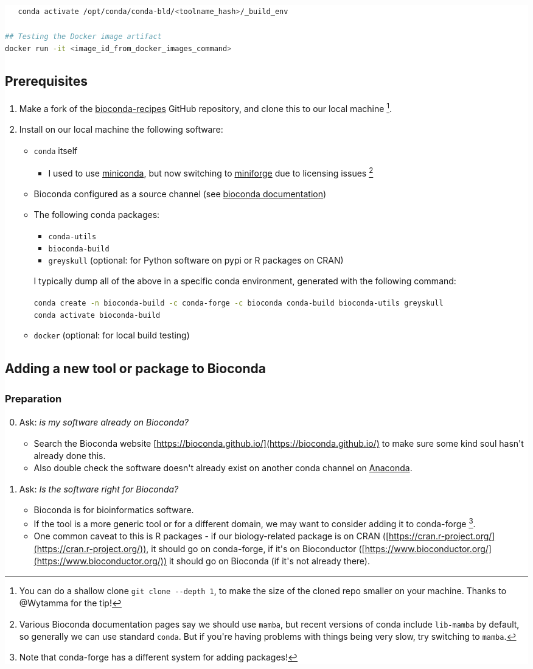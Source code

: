 ```bash
   conda activate /opt/conda/conda-bld/<toolname_hash>/_build_env

## Testing the Docker image artifact
docker run -it <image_id_from_docker_images_command>
```

## Prerequisites

1. Make a fork of the [bioconda-recipes](https://github.com/bioconda/bioconda-recipes/) GitHub repository, and clone this to our local machine [^3].

2. Install on our local machine the following software:

   - `conda` itself
     - I used to use [miniconda](https://docs.anaconda.com/miniconda/miniconda-other-installer-links/), but now switching to [miniforge](https://conda-forge.org/miniforge/) due to licensing issues [^4]
   - Bioconda configured as a source channel (see [bioconda documentation](https://bioconda.github.io/#usage))
   - The following conda packages:

     - `conda-utils`
     - `bioconda-build`
     - `greyskull` (optional: for Python software on pypi or R packages on CRAN)

     I typically dump all of the above in a specific conda environment, generated with the following command:

     ```bash
     conda create -n bioconda-build -c conda-forge -c bioconda conda-build bioconda-utils greyskull
     conda activate bioconda-build
     ```

   - `docker` (optional: for local build testing)

## Adding a new tool or package to Bioconda

### Preparation

0. Ask: _is my software already on Bioconda?_

   - Search the Bioconda website [https://bioconda.github.io/](https://bioconda.github.io/) to make sure some kind soul hasn't already done this.
   - Also double check the software doesn't already exist on another conda channel on [Anaconda](https://anaconda.org/).

1. Ask: _Is the software right for Bioconda?_

   - Bioconda is for bioinformatics software.
   - If the tool is a more generic tool or for a different domain, we may want to consider adding it to conda-forge [^2].
   - One common caveat to this is R packages - if our biology-related package is on CRAN ([https://cran.r-project.org/](https://cran.r-project.org/)), it should go on conda-forge, if it's on Bioconductor ([https://www.bioconductor.org/](https://www.bioconductor.org/)) it should go on Bioconda (if it's not already there).


[^1]: `conda-forge` is another very useful and popular conda channel, but it is more general and not specifically for bioinformatics software, and has a different process for adding tools
[^2]: Note that conda-forge has a different system for adding packages!
[^3]: You can do a shallow clone `git clone --depth 1`, to make the size of the cloned repo smaller on your machine. Thanks to @Wytamma for the tip!
[^4]: Various Bioconda documentation pages say we should use `mamba`, but recent versions of conda include `lib-mamba` by default, so generally we can use standard `conda`. But if you're having problems with things being very slow, try switching to `mamba`.
[^5]: Possibly from a fixed list, and how to format these, I don't know... I just copy and paste from other recipes.
[^6]: I've noticed in a few more recent recipes that these commands can go within the `meta.yaml` itself [in an entry](https://docs.conda.io/projects/conda-build/en/stable/resources/define-metadata.html#script) called `script:` under `build:`, but I guess this only works for very simple commands...
[^7]: Even though I absolutely HATE this, as often it leads to gigantic multi-gigabyte conda environments which we can't use on small CI runners. Give me the choice where to store my databases already! Don't force me to place them in a specific place /rant.
[^8]: That I've never found a good explanation or documentation for.
